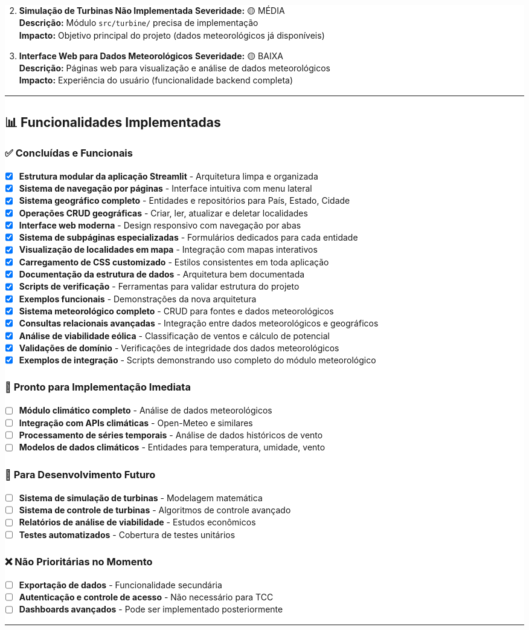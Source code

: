 2. **Simulação de Turbinas Não Implementada**
   **Severidade:** 🟡 MÉDIA  
   **Descrição:** Módulo `src/turbine/` precisa de implementação  
   **Impacto:** Objetivo principal do projeto (dados meteorológicos já disponíveis)

3. **Interface Web para Dados Meteorológicos**
   **Severidade:** 🟡 BAIXA  
   **Descrição:** Páginas web para visualização e análise de dados meteorológicos  
   **Impacto:** Experiência do usuário (funcionalidade backend completa)

---

## 📊 Funcionalidades Implementadas

### ✅ **Concluídas e Funcionais**
- [x] **Estrutura modular da aplicação Streamlit** - Arquitetura limpa e organizada
- [x] **Sistema de navegação por páginas** - Interface intuitiva com menu lateral
- [x] **Sistema geográfico completo** - Entidades e repositórios para País, Estado, Cidade
- [x] **Operações CRUD geográficas** - Criar, ler, atualizar e deletar localidades
- [x] **Interface web moderna** - Design responsivo com navegação por abas
- [x] **Sistema de subpáginas especializadas** - Formulários dedicados para cada entidade
- [x] **Visualização de localidades em mapa** - Integração com mapas interativos
- [x] **Carregamento de CSS customizado** - Estilos consistentes em toda aplicação
- [x] **Documentação da estrutura de dados** - Arquitetura bem documentada
- [x] **Scripts de verificação** - Ferramentas para validar estrutura do projeto
- [x] **Exemplos funcionais** - Demonstrações da nova arquitetura
- [x] **Sistema meteorológico completo** - CRUD para fontes e dados meteorológicos
- [x] **Consultas relacionais avançadas** - Integração entre dados meteorológicos e geográficos
- [x] **Análise de viabilidade eólica** - Classificação de ventos e cálculo de potencial
- [x] **Validações de domínio** - Verificações de integridade dos dados meteorológicos
- [x] **Exemplos de integração** - Scripts demonstrando uso completo do módulo meteorológico

### 🚀 **Pronto para Implementação Imediata**
- [ ] **Módulo climático completo** - Análise de dados meteorológicos
- [ ] **Integração com APIs climáticas** - Open-Meteo e similares
- [ ] **Processamento de séries temporais** - Análise de dados históricos de vento
- [ ] **Modelos de dados climáticos** - Entidades para temperatura, umidade, vento

### 🔄 **Para Desenvolvimento Futuro**
- [ ] **Sistema de simulação de turbinas** - Modelagem matemática
- [ ] **Sistema de controle de turbinas** - Algoritmos de controle avançado
- [ ] **Relatórios de análise de viabilidade** - Estudos econômicos
- [ ] **Testes automatizados** - Cobertura de testes unitários

### ❌ **Não Prioritárias no Momento**
- [ ] **Exportação de dados** - Funcionalidade secundária
- [ ] **Autenticação e controle de acesso** - Não necessário para TCC
- [ ] **Dashboards avançados** - Pode ser implementado posteriormente

---
